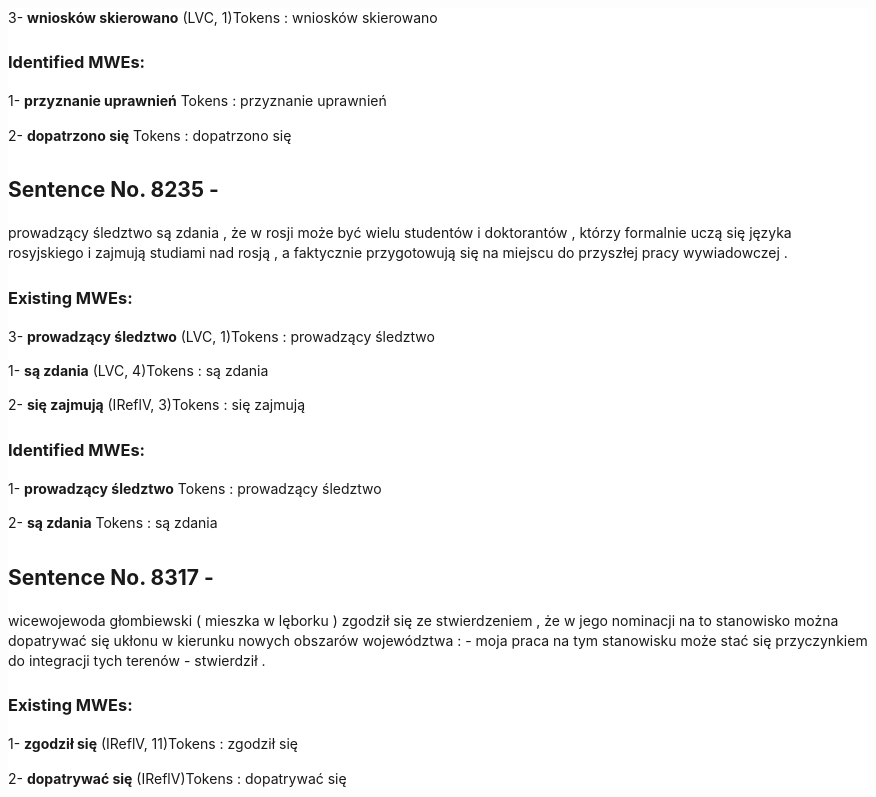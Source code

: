 3- **wniosków skierowano** (LVC, 1)Tokens : 
wniosków
skierowano

### Identified MWEs: 
1- **przyznanie uprawnień** Tokens : 
przyznanie
uprawnień

2- **dopatrzono się** Tokens : 
dopatrzono
się

## Sentence No. 8235 - 
prowadzący śledztwo są zdania , że w rosji może być wielu studentów i doktorantów , którzy formalnie uczą się języka rosyjskiego i zajmują studiami nad rosją , a faktycznie przygotowują się na miejscu do przyszłej pracy wywiadowczej . 
### Existing MWEs: 
3- **prowadzący śledztwo** (LVC, 1)Tokens : 
prowadzący
śledztwo

1- **są zdania** (LVC, 4)Tokens : 
są
zdania

2- **się zajmują** (IReflV, 3)Tokens : 
się
zajmują

### Identified MWEs: 
1- **prowadzący śledztwo** Tokens : 
prowadzący
śledztwo

2- **są zdania** Tokens : 
są
zdania

## Sentence No. 8317 - 
wicewojewoda głombiewski ( mieszka w lęborku ) zgodził się ze stwierdzeniem , że w jego nominacji na to stanowisko można dopatrywać się ukłonu w kierunku nowych obszarów województwa : - moja praca na tym stanowisku może stać się przyczynkiem do integracji tych terenów - stwierdził . 
### Existing MWEs: 
1- **zgodził się** (IReflV, 11)Tokens : 
zgodził
się

2- **dopatrywać się** (IReflV)Tokens : 
dopatrywać
się

